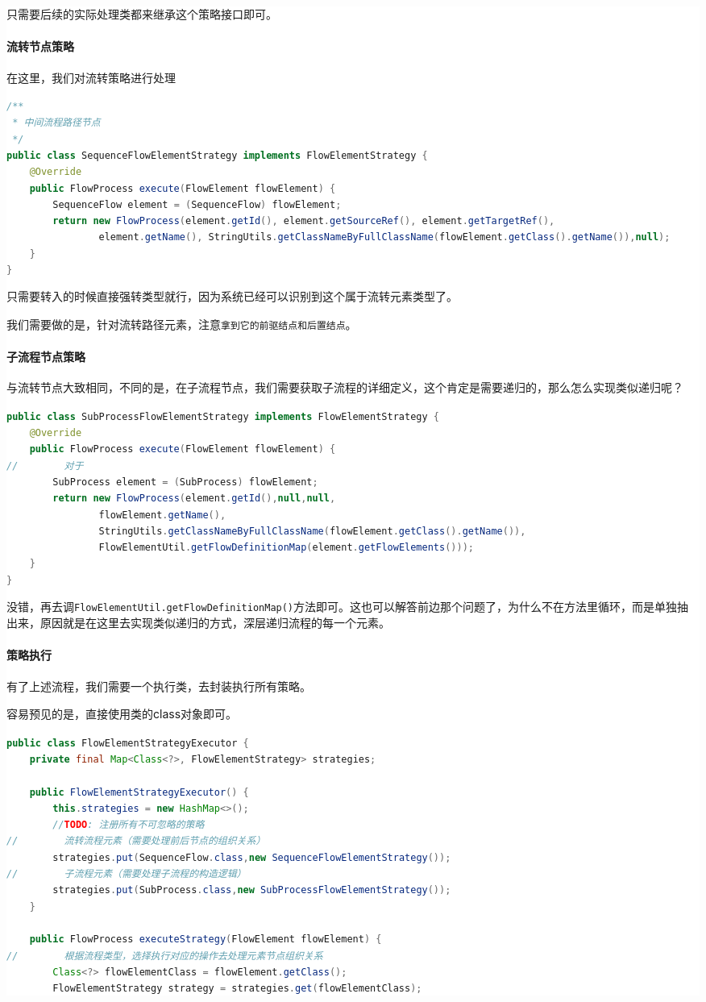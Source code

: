 只需要后续的实际处理类都来继承这个策略接口即可。

#### 流转节点策略

在这里，我们对流转策略进行处理

```java
/**
 * 中间流程路径节点
 */
public class SequenceFlowElementStrategy implements FlowElementStrategy {
    @Override
    public FlowProcess execute(FlowElement flowElement) {
        SequenceFlow element = (SequenceFlow) flowElement;
        return new FlowProcess(element.getId(), element.getSourceRef(), element.getTargetRef(),
                element.getName(), StringUtils.getClassNameByFullClassName(flowElement.getClass().getName()),null);
    }
}
```

只需要转入的时候直接强转类型就行，因为系统已经可以识别到这个属于流转元素类型了。

我们需要做的是，针对流转路径元素，注意`拿到它的前驱结点和后置结点`。

#### 子流程节点策略

与流转节点大致相同，不同的是，在子流程节点，我们需要获取子流程的详细定义，这个肯定是需要递归的，那么怎么实现类似递归呢？

```java
public class SubProcessFlowElementStrategy implements FlowElementStrategy {
    @Override
    public FlowProcess execute(FlowElement flowElement) {
//        对于
        SubProcess element = (SubProcess) flowElement;
        return new FlowProcess(element.getId(),null,null,
                flowElement.getName(),
                StringUtils.getClassNameByFullClassName(flowElement.getClass().getName()),
                FlowElementUtil.getFlowDefinitionMap(element.getFlowElements()));
    }
}
```

没错，再去调`FlowElementUtil.getFlowDefinitionMap()`方法即可。这也可以解答前边那个问题了，为什么不在方法里循环，而是单独抽出来，原因就是在这里去实现类似递归的方式，深层递归流程的每一个元素。

#### 策略执行

有了上述流程，我们需要一个执行类，去封装执行所有策略。

容易预见的是，直接使用类的class对象即可。

```java
public class FlowElementStrategyExecutor {
    private final Map<Class<?>, FlowElementStrategy> strategies;

    public FlowElementStrategyExecutor() {
        this.strategies = new HashMap<>();
        //TODO: 注册所有不可忽略的策略
//        流转流程元素（需要处理前后节点的组织关系）
        strategies.put(SequenceFlow.class,new SequenceFlowElementStrategy());
//        子流程元素（需要处理子流程的构造逻辑）
        strategies.put(SubProcess.class,new SubProcessFlowElementStrategy());
    }

    public FlowProcess executeStrategy(FlowElement flowElement) {
//        根据流程类型，选择执行对应的操作去处理元素节点组织关系
        Class<?> flowElementClass = flowElement.getClass();
        FlowElementStrategy strategy = strategies.get(flowElementClass);
```